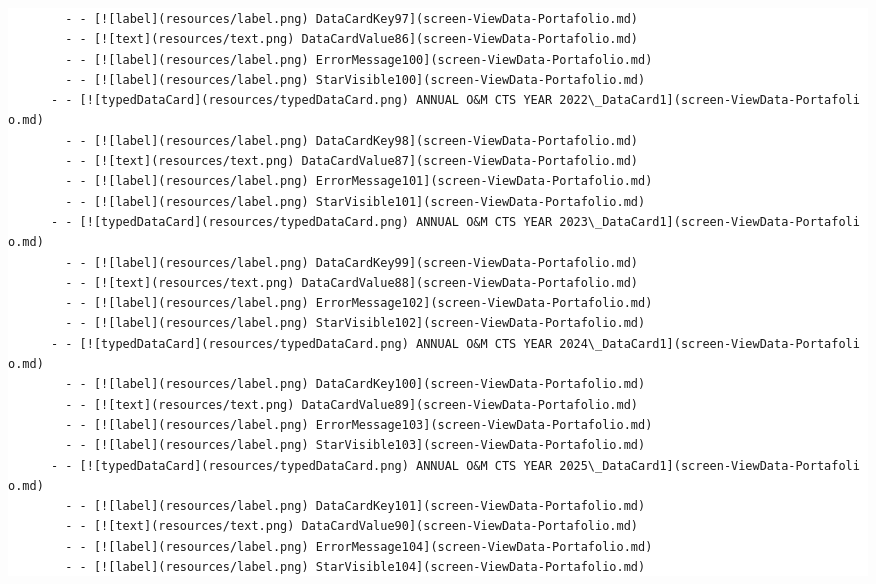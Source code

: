             - - [![label](resources/label.png) DataCardKey97](screen-ViewData-Portafolio.md)
            - - [![text](resources/text.png) DataCardValue86](screen-ViewData-Portafolio.md)
            - - [![label](resources/label.png) ErrorMessage100](screen-ViewData-Portafolio.md)
            - - [![label](resources/label.png) StarVisible100](screen-ViewData-Portafolio.md)
          - - [![typedDataCard](resources/typedDataCard.png) ANNUAL O&M CTS YEAR 2022\_DataCard1](screen-ViewData-Portafolio.md)
            - - [![label](resources/label.png) DataCardKey98](screen-ViewData-Portafolio.md)
            - - [![text](resources/text.png) DataCardValue87](screen-ViewData-Portafolio.md)
            - - [![label](resources/label.png) ErrorMessage101](screen-ViewData-Portafolio.md)
            - - [![label](resources/label.png) StarVisible101](screen-ViewData-Portafolio.md)
          - - [![typedDataCard](resources/typedDataCard.png) ANNUAL O&M CTS YEAR 2023\_DataCard1](screen-ViewData-Portafolio.md)
            - - [![label](resources/label.png) DataCardKey99](screen-ViewData-Portafolio.md)
            - - [![text](resources/text.png) DataCardValue88](screen-ViewData-Portafolio.md)
            - - [![label](resources/label.png) ErrorMessage102](screen-ViewData-Portafolio.md)
            - - [![label](resources/label.png) StarVisible102](screen-ViewData-Portafolio.md)
          - - [![typedDataCard](resources/typedDataCard.png) ANNUAL O&M CTS YEAR 2024\_DataCard1](screen-ViewData-Portafolio.md)
            - - [![label](resources/label.png) DataCardKey100](screen-ViewData-Portafolio.md)
            - - [![text](resources/text.png) DataCardValue89](screen-ViewData-Portafolio.md)
            - - [![label](resources/label.png) ErrorMessage103](screen-ViewData-Portafolio.md)
            - - [![label](resources/label.png) StarVisible103](screen-ViewData-Portafolio.md)
          - - [![typedDataCard](resources/typedDataCard.png) ANNUAL O&M CTS YEAR 2025\_DataCard1](screen-ViewData-Portafolio.md)
            - - [![label](resources/label.png) DataCardKey101](screen-ViewData-Portafolio.md)
            - - [![text](resources/text.png) DataCardValue90](screen-ViewData-Portafolio.md)
            - - [![label](resources/label.png) ErrorMessage104](screen-ViewData-Portafolio.md)
            - - [![label](resources/label.png) StarVisible104](screen-ViewData-Portafolio.md)